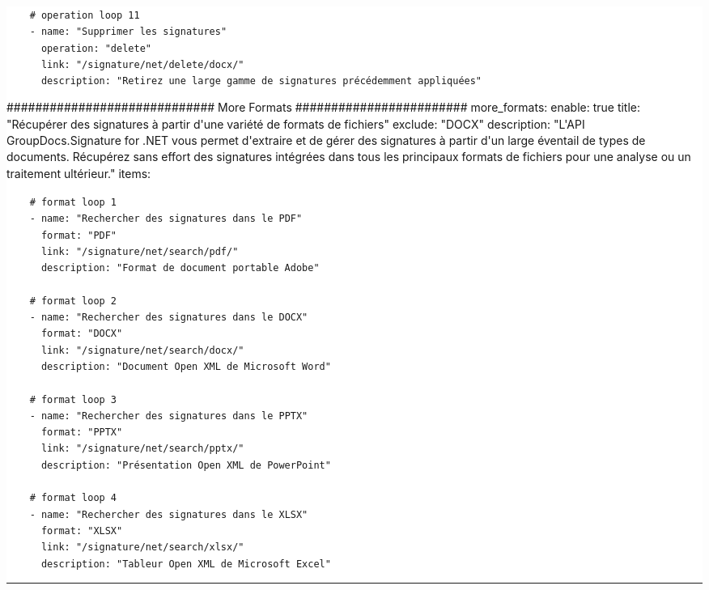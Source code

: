         # operation loop 11
        - name: "Supprimer les signatures"
          operation: "delete"
          link: "/signature/net/delete/docx/"
          description: "Retirez une large gamme de signatures précédemment appliquées"
          
############################# More Formats ########################
more_formats:
    enable: true
    title: "Récupérer des signatures à partir d'une variété de formats de fichiers"
    exclude: "DOCX"
    description: "L'API GroupDocs.Signature for .NET vous permet d'extraire et de gérer des signatures à partir d'un large éventail de types de documents. Récupérez sans effort des signatures intégrées dans tous les principaux formats de fichiers pour une analyse ou un traitement ultérieur."
    items: 
          
        # format loop 1
        - name: "Rechercher des signatures dans le PDF"
          format: "PDF"
          link: "/signature/net/search/pdf/"
          description: "Format de document portable Adobe"
          
        # format loop 2
        - name: "Rechercher des signatures dans le DOCX"
          format: "DOCX"
          link: "/signature/net/search/docx/"
          description: "Document Open XML de Microsoft Word"
          
        # format loop 3
        - name: "Rechercher des signatures dans le PPTX"
          format: "PPTX"
          link: "/signature/net/search/pptx/"
          description: "Présentation Open XML de PowerPoint"
          
        # format loop 4
        - name: "Rechercher des signatures dans le XLSX"
          format: "XLSX"
          link: "/signature/net/search/xlsx/"
          description: "Tableur Open XML de Microsoft Excel"


          

---
